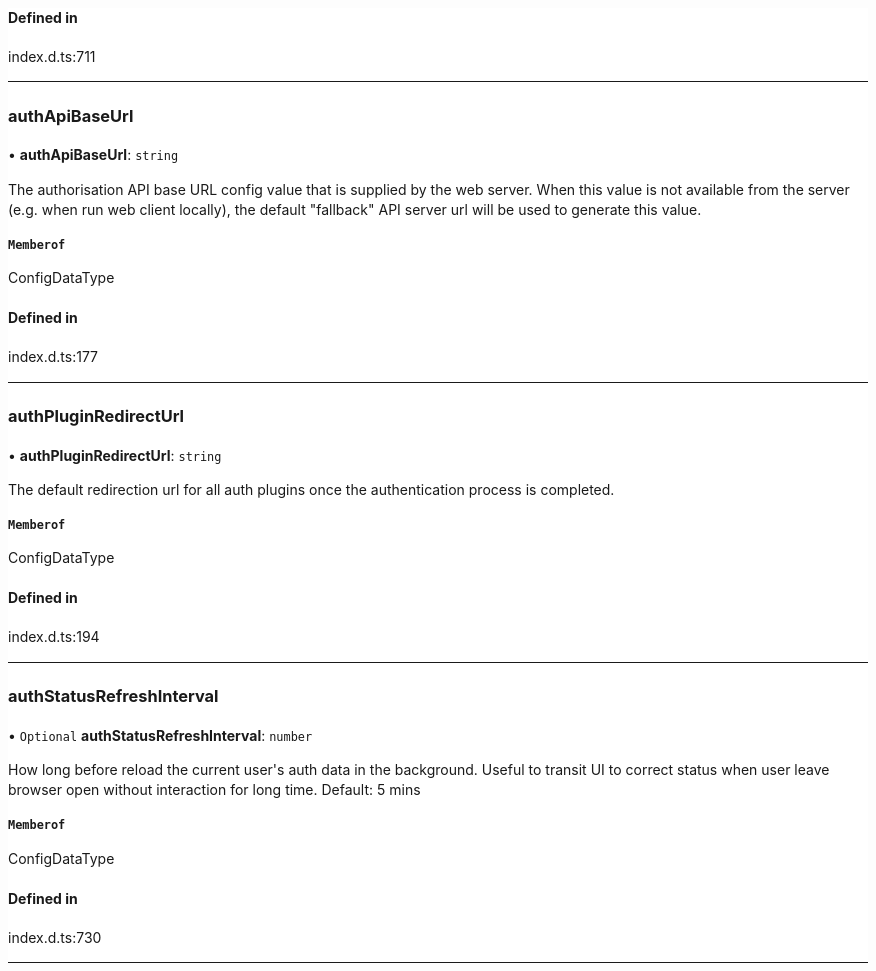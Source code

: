 #### Defined in

index.d.ts:711

---

### authApiBaseUrl

• **authApiBaseUrl**: `string`

The authorisation API base URL config value that is supplied by the web server.
When this value is not available from the server (e.g. when run web client locally), the default "fallback" API server url will be used to generate this value.

**`Memberof`**

ConfigDataType

#### Defined in

index.d.ts:177

---

### authPluginRedirectUrl

• **authPluginRedirectUrl**: `string`

The default redirection url for all auth plugins once the authentication process is completed.

**`Memberof`**

ConfigDataType

#### Defined in

index.d.ts:194

---

### authStatusRefreshInterval

• `Optional` **authStatusRefreshInterval**: `number`

How long before reload the current user's auth data in the background.
Useful to transit UI to correct status when user leave browser open without interaction for long time.
Default: 5 mins

**`Memberof`**

ConfigDataType

#### Defined in

index.d.ts:730

---
